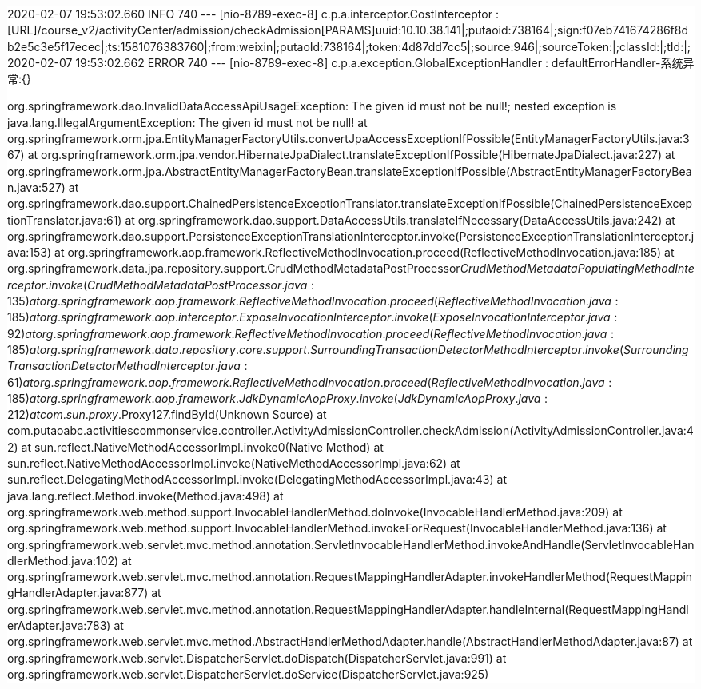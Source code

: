 














2020-02-07 19:53:02.660  INFO 740 --- [nio-8789-exec-8] c.p.a.interceptor.CostInterceptor        : [URL]/course_v2/activityCenter/admission/checkAdmission[PARAMS]uuid:10.10.38.141|;putaoid:738164|;sign:f07eb741674286f8db2e5c3e5f17ecec|;ts:1581076383760|;from:weixin|;putaoId:738164|;token:4d87dd7cc5|;source:946|;sourceToken:|;classId:|;tId:|;
2020-02-07 19:53:02.662 ERROR 740 --- [nio-8789-exec-8] c.p.a.exception.GlobalExceptionHandler   : defaultErrorHandler-系统异常:{}

org.springframework.dao.InvalidDataAccessApiUsageException: The given id must not be null!; nested exception is java.lang.IllegalArgumentException: The given id must not be null!
	at org.springframework.orm.jpa.EntityManagerFactoryUtils.convertJpaAccessExceptionIfPossible(EntityManagerFactoryUtils.java:367)
	at org.springframework.orm.jpa.vendor.HibernateJpaDialect.translateExceptionIfPossible(HibernateJpaDialect.java:227)
	at org.springframework.orm.jpa.AbstractEntityManagerFactoryBean.translateExceptionIfPossible(AbstractEntityManagerFactoryBean.java:527)
	at org.springframework.dao.support.ChainedPersistenceExceptionTranslator.translateExceptionIfPossible(ChainedPersistenceExceptionTranslator.java:61)
	at org.springframework.dao.support.DataAccessUtils.translateIfNecessary(DataAccessUtils.java:242)
	at org.springframework.dao.support.PersistenceExceptionTranslationInterceptor.invoke(PersistenceExceptionTranslationInterceptor.java:153)
	at org.springframework.aop.framework.ReflectiveMethodInvocation.proceed(ReflectiveMethodInvocation.java:185)
	at org.springframework.data.jpa.repository.support.CrudMethodMetadataPostProcessor$CrudMethodMetadataPopulatingMethodInterceptor.invoke(CrudMethodMetadataPostProcessor.java:135)
	at org.springframework.aop.framework.ReflectiveMethodInvocation.proceed(ReflectiveMethodInvocation.java:185)
	at org.springframework.aop.interceptor.ExposeInvocationInterceptor.invoke(ExposeInvocationInterceptor.java:92)
	at org.springframework.aop.framework.ReflectiveMethodInvocation.proceed(ReflectiveMethodInvocation.java:185)
	at org.springframework.data.repository.core.support.SurroundingTransactionDetectorMethodInterceptor.invoke(SurroundingTransactionDetectorMethodInterceptor.java:61)
	at org.springframework.aop.framework.ReflectiveMethodInvocation.proceed(ReflectiveMethodInvocation.java:185)
	at org.springframework.aop.framework.JdkDynamicAopProxy.invoke(JdkDynamicAopProxy.java:212)
	at com.sun.proxy.$Proxy127.findById(Unknown Source)
	at com.putaoabc.activitiescommonservice.controller.ActivityAdmissionController.checkAdmission(ActivityAdmissionController.java:42)
	at sun.reflect.NativeMethodAccessorImpl.invoke0(Native Method)
	at sun.reflect.NativeMethodAccessorImpl.invoke(NativeMethodAccessorImpl.java:62)
	at sun.reflect.DelegatingMethodAccessorImpl.invoke(DelegatingMethodAccessorImpl.java:43)
	at java.lang.reflect.Method.invoke(Method.java:498)
	at org.springframework.web.method.support.InvocableHandlerMethod.doInvoke(InvocableHandlerMethod.java:209)
	at org.springframework.web.method.support.InvocableHandlerMethod.invokeForRequest(InvocableHandlerMethod.java:136)
	at org.springframework.web.servlet.mvc.method.annotation.ServletInvocableHandlerMethod.invokeAndHandle(ServletInvocableHandlerMethod.java:102)
	at org.springframework.web.servlet.mvc.method.annotation.RequestMappingHandlerAdapter.invokeHandlerMethod(RequestMappingHandlerAdapter.java:877)
	at org.springframework.web.servlet.mvc.method.annotation.RequestMappingHandlerAdapter.handleInternal(RequestMappingHandlerAdapter.java:783)
	at org.springframework.web.servlet.mvc.method.AbstractHandlerMethodAdapter.handle(AbstractHandlerMethodAdapter.java:87)
	at org.springframework.web.servlet.DispatcherServlet.doDispatch(DispatcherServlet.java:991)
	at org.springframework.web.servlet.DispatcherServlet.doService(DispatcherServlet.java:925)